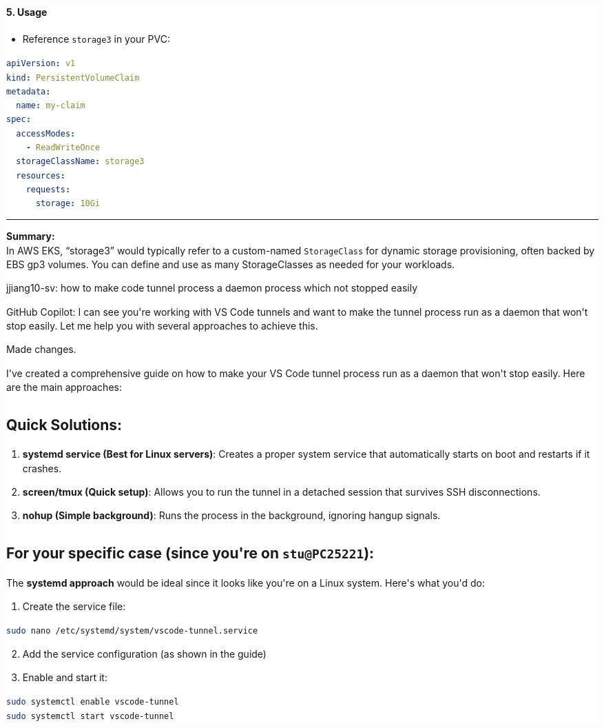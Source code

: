 #### 5. **Usage**
- Reference `storage3` in your PVC:
```yaml
apiVersion: v1
kind: PersistentVolumeClaim
metadata:
  name: my-claim
spec:
  accessModes:
    - ReadWriteOnce
  storageClassName: storage3
  resources:
    requests:
      storage: 10Gi
```

---

**Summary:**  
In AWS EKS, “storage3” would typically refer to a custom-named `StorageClass` for dynamic storage provisioning, often backed by EBS gp3 volumes. You can define and use as many StorageClasses as needed for your workloads.

jjiang10-sv: how to make code tunnel process a daemon process which not stopped easily

GitHub Copilot: I can see you're working with VS Code tunnels and want to make the tunnel process run as a daemon that won't stop easily. Let me help you with several approaches to achieve this. 

Made changes.

I've created a comprehensive guide on how to make your VS Code tunnel process run as a daemon that won't stop easily. Here are the main approaches:

## Quick Solutions:

1. **systemd service (Best for Linux servers)**: Creates a proper system service that automatically starts on boot and restarts if it crashes.

2. **screen/tmux (Quick setup)**: Allows you to run the tunnel in a detached session that survives SSH disconnections.

3. **nohup (Simple background)**: Runs the process in the background, ignoring hangup signals.

## For your specific case (since you're on `stu@PC25221`):

The **systemd approach** would be ideal since it looks like you're on a Linux system. Here's what you'd do:

1. Create the service file:
```bash
sudo nano /etc/systemd/system/vscode-tunnel.service
```

2. Add the service configuration (as shown in the guide)

3. Enable and start it:
```bash
sudo systemctl enable vscode-tunnel
sudo systemctl start vscode-tunnel
```
